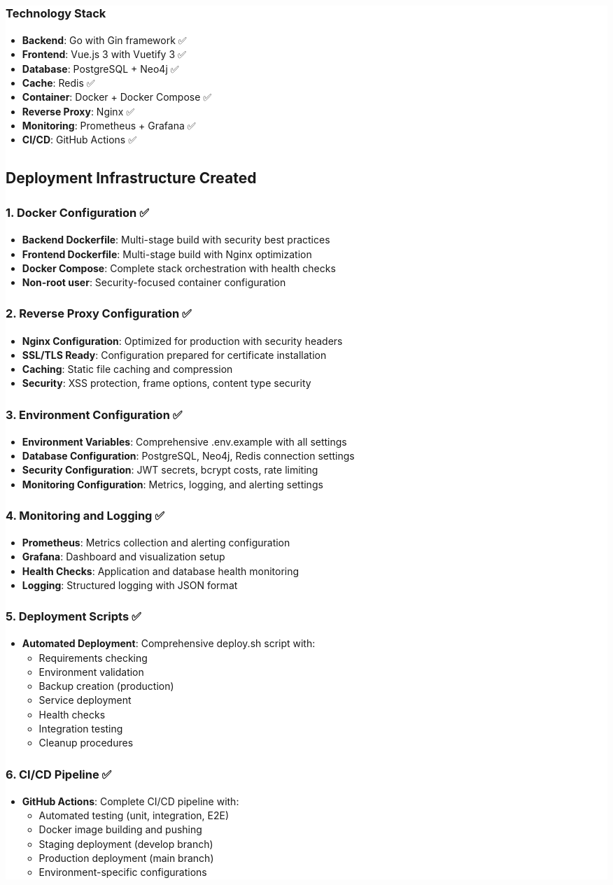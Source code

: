 ### Technology Stack
- **Backend**: Go with Gin framework ✅
- **Frontend**: Vue.js 3 with Vuetify 3 ✅
- **Database**: PostgreSQL + Neo4j ✅
- **Cache**: Redis ✅
- **Container**: Docker + Docker Compose ✅
- **Reverse Proxy**: Nginx ✅
- **Monitoring**: Prometheus + Grafana ✅
- **CI/CD**: GitHub Actions ✅

## Deployment Infrastructure Created

### 1. Docker Configuration ✅
- **Backend Dockerfile**: Multi-stage build with security best practices
- **Frontend Dockerfile**: Multi-stage build with Nginx optimization
- **Docker Compose**: Complete stack orchestration with health checks
- **Non-root user**: Security-focused container configuration

### 2. Reverse Proxy Configuration ✅
- **Nginx Configuration**: Optimized for production with security headers
- **SSL/TLS Ready**: Configuration prepared for certificate installation
- **Caching**: Static file caching and compression
- **Security**: XSS protection, frame options, content type security

### 3. Environment Configuration ✅
- **Environment Variables**: Comprehensive .env.example with all settings
- **Database Configuration**: PostgreSQL, Neo4j, Redis connection settings
- **Security Configuration**: JWT secrets, bcrypt costs, rate limiting
- **Monitoring Configuration**: Metrics, logging, and alerting settings

### 4. Monitoring and Logging ✅
- **Prometheus**: Metrics collection and alerting configuration
- **Grafana**: Dashboard and visualization setup
- **Health Checks**: Application and database health monitoring
- **Logging**: Structured logging with JSON format

### 5. Deployment Scripts ✅
- **Automated Deployment**: Comprehensive deploy.sh script with:
  - Requirements checking
  - Environment validation
  - Backup creation (production)
  - Service deployment
  - Health checks
  - Integration testing
  - Cleanup procedures

### 6. CI/CD Pipeline ✅
- **GitHub Actions**: Complete CI/CD pipeline with:
  - Automated testing (unit, integration, E2E)
  - Docker image building and pushing
  - Staging deployment (develop branch)
  - Production deployment (main branch)
  - Environment-specific configurations
